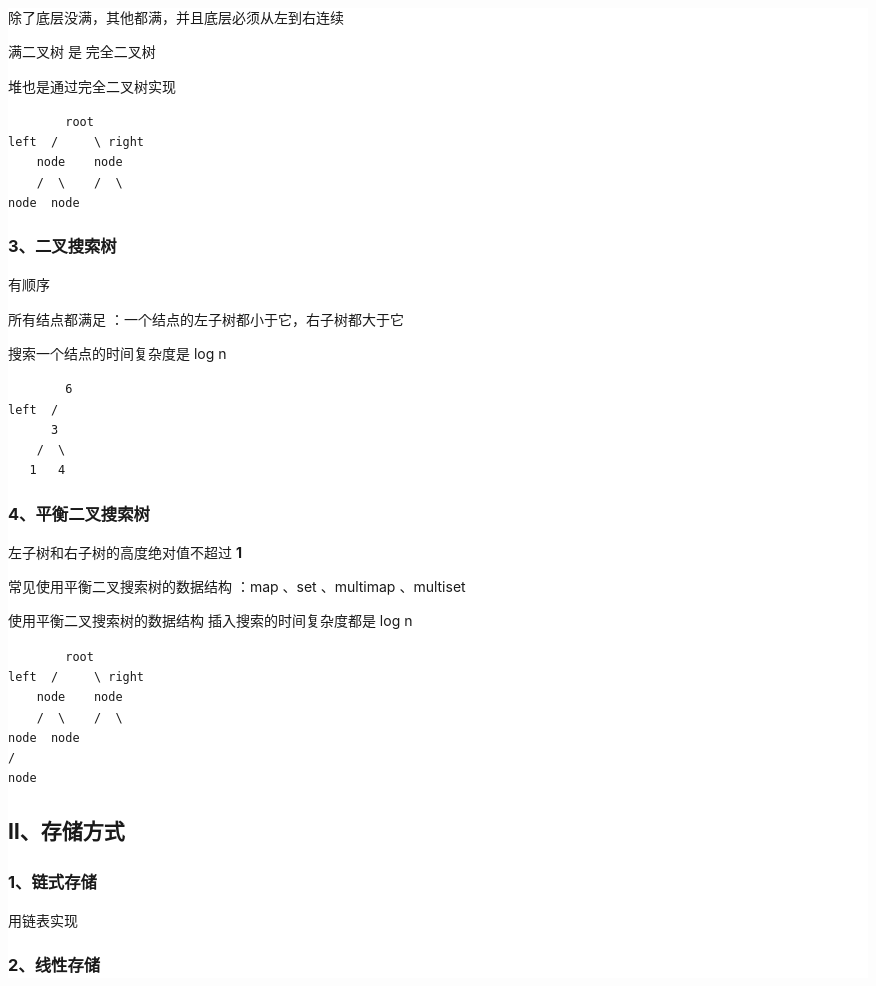 除了底层没满，其他都满，并且底层必须从左到右连续

满二叉树 是 完全二叉树

堆也是通过完全二叉树实现

```
		root
left  / 	\ right
	node    node
	/  \    /  \
node  node 
```

### 3、二叉搜索树

有顺序

所有结点都满足 ：一个结点的左子树都小于它，右子树都大于它

搜索一个结点的时间复杂度是 log n

```
		6
left  / 	
	  3      
	/  \    
   1   4   
```

### 4、平衡二叉搜索树

左子树和右子树的高度绝对值不超过 **1**

常见使用平衡二叉搜索树的数据结构 ：map 、set 、multimap 、multiset

使用平衡二叉搜索树的数据结构 插入搜索的时间复杂度都是 log n

```
		root
left  / 	\ right
	node    node
	/  \    /  \
node  node 
/
node
```

## Ⅱ、存储方式

### 1、链式存储

用链表实现

### 2、线性存储
